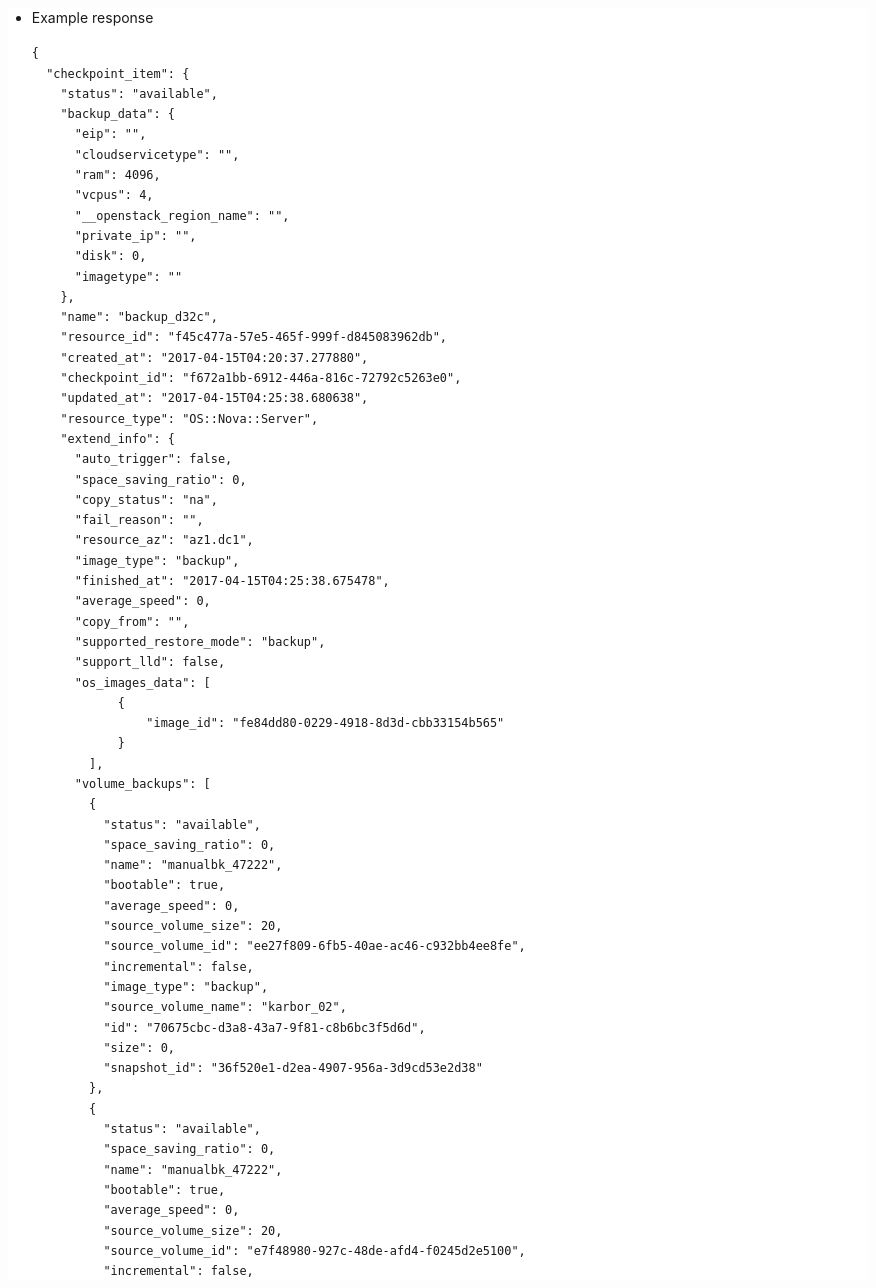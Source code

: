 -   Example response

    ```
    {
      "checkpoint_item": {
        "status": "available",
        "backup_data": {
          "eip": "",
          "cloudservicetype": "",
          "ram": 4096,
          "vcpus": 4,
          "__openstack_region_name": "",
          "private_ip": "",
          "disk": 0,
          "imagetype": ""
        },
        "name": "backup_d32c",
        "resource_id": "f45c477a-57e5-465f-999f-d845083962db",
        "created_at": "2017-04-15T04:20:37.277880",
        "checkpoint_id": "f672a1bb-6912-446a-816c-72792c5263e0",
        "updated_at": "2017-04-15T04:25:38.680638",
        "resource_type": "OS::Nova::Server",
        "extend_info": {
          "auto_trigger": false,
          "space_saving_ratio": 0,
          "copy_status": "na",
          "fail_reason": "",
          "resource_az": "az1.dc1",
          "image_type": "backup",
          "finished_at": "2017-04-15T04:25:38.675478",
          "average_speed": 0,
          "copy_from": "",
          "supported_restore_mode": "backup",
          "support_lld": false,
          "os_images_data": [
                {
                    "image_id": "fe84dd80-0229-4918-8d3d-cbb33154b565"
                }
            ],
          "volume_backups": [
            {
              "status": "available",
              "space_saving_ratio": 0,
              "name": "manualbk_47222",
              "bootable": true,
              "average_speed": 0,
              "source_volume_size": 20,
              "source_volume_id": "ee27f809-6fb5-40ae-ac46-c932bb4ee8fe",
              "incremental": false,
              "image_type": "backup",
              "source_volume_name": "karbor_02",
              "id": "70675cbc-d3a8-43a7-9f81-c8b6bc3f5d6d",
              "size": 0,
              "snapshot_id": "36f520e1-d2ea-4907-956a-3d9cd53e2d38"
            },
            {
              "status": "available",
              "space_saving_ratio": 0,
              "name": "manualbk_47222",
              "bootable": true,
              "average_speed": 0,
              "source_volume_size": 20,
              "source_volume_id": "e7f48980-927c-48de-afd4-f0245d2e5100",
              "incremental": false,